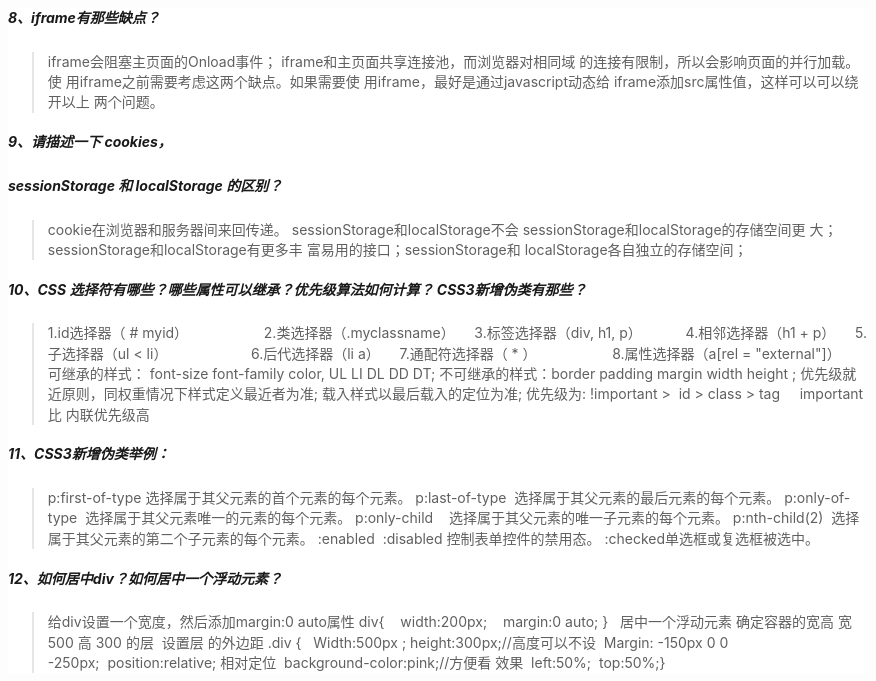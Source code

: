 ##### 8、iframe有那些缺点？
 > iframe会阻塞主页面的Onload事件；
	iframe和主页面共享连接池，而浏览器对相同域
	的连接有限制，所以会影响页面的并行加载。使
	用iframe之前需要考虑这两个缺点。如果需要使
	用iframe，最好是通过javascript动态给
	iframe添加src属性值，这样可以可以绕开以上
	两个问题。

##### 9、请描述一下 cookies，
##### sessionStorage 和 localStorage 的区别？
 > cookie在浏览器和服务器间来回传递。 sessionStorage和localStorage不会
	sessionStorage和localStorage的存储空间更
	大；sessionStorage和localStorage有更多丰
	富易用的接口；sessionStorage和
	localStorage各自独立的存储空间；

##### 10、CSS 选择符有哪些？哪些属性可以继承？优先级算法如何计算？ CSS3新增伪类有那些？
 > 1.id选择器（ # myid）    　　　　
	2.类选择器（.myclassname）    
	3.标签选择器（div, h1, p）  　 　
	4.相邻选择器（h1 + p）    
	5.子选择器（ul < li）    　　　  　
	6.后代选择器（li a）    
	7.通配符选择器（ * ）    　　　　
	8.属性选择器（a[rel = "external"]）    
	可继承的样式： font-size font-family color, UL LI DL DD DT;
	不可继承的样式：border padding margin width height ;
	优先级就近原则，同权重情况下样式定义最近者为准;
	载入样式以最后载入的定位为准;
	优先级为:
	!important >  id > class > tag     important 比 内联优先级高

##### 11、CSS3新增伪类举例：
  > p:first-of-type 选择属于其父元素的首个元素的每个元素。
	p:last-of-type  选择属于其父元素的最后元素的每个元素。
	p:only-of-type  选择属于其父元素唯一的元素的每个元素。
	p:only-child    选择属于其父元素的唯一子元素的每个元素。
	p:nth-child(2)  选择属于其父元素的第二个子元素的每个元素。
	:enabled  :disabled 控制表单控件的禁用态。
	:checked单选框或复选框被选中。

##### 12、如何居中div？如何居中一个浮动元素？
  > 给div设置一个宽度，然后添加margin:0 auto属性
	div{    width:200px;    margin:0 auto; }  
	居中一个浮动元素
	确定容器的宽高 宽500 高 300 的层  设置层
	的外边距 .div {   Width:500px ; 
	height:300px;//高度可以不设  Margin: 
	-150px 0 0 -250px;  position:relative;
	相对定位  background-color:pink;//方便看
	效果  left:50%;  top:50%;} 
